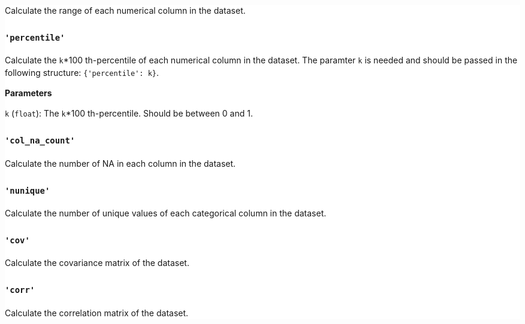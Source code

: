Calculate the range of each numerical column in the dataset.

### `'percentile'`

Calculate the `k`\*100 th-percentile of each numerical column in the dataset. The paramter `k` is needed and should be passed in the following structure: `{'percentile': k}`.

**Parameters**

`k` (`float`): The `k`\*100 th-percentile. Should be between 0 and 1.

### `'col_na_count'`

Calculate the number of NA in each column in the dataset.

### `'nunique'`

Calculate the number of unique values of each categorical column in the dataset.

### `'cov'`

Calculate the covariance matrix of the dataset.

### `'corr'`

Calculate the correlation matrix of the dataset.
